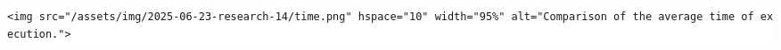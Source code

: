     <img src="/assets/img/2025-06-23-research-14/time.png" hspace="10" width="95%" alt="Comparison of the average time of execution.">